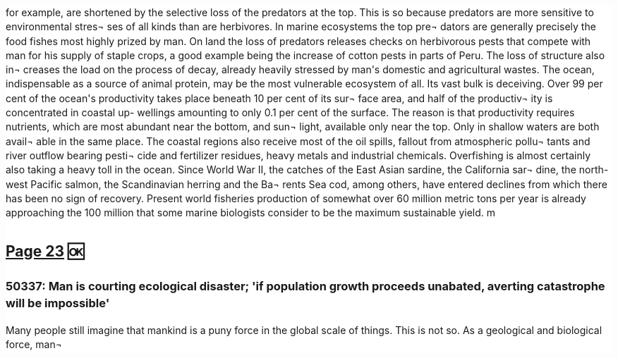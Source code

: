 for example, are shortened by the
selective loss of the predators at the
top. This is so because predators are
more sensitive to environmental stres¬
ses of all kinds than are herbivores.
In marine ecosystems the top pre¬
dators are generally precisely the food
fishes most highly prized by man. On
land the loss of predators releases
checks on herbivorous pests that
compete with man for his supply of
staple crops, a good example being
the increase of cotton pests in parts
of Peru. The loss of structure also in¬
creases the load on the process of
decay, already heavily stressed by
man's domestic and agricultural wastes.
The ocean, indispensable as a
source of animal protein, may be the
most vulnerable ecosystem of all. Its
vast bulk is deceiving. Over 99 per
cent of the ocean's productivity takes
place beneath 10 per cent of its sur¬
face area, and half of the productiv¬
ity is concentrated in coastal up-
wellings amounting to only 0.1 per
cent of the surface.
The reason is that productivity
requires nutrients, which are most
abundant near the bottom, and sun¬
light, available only near the top.
Only in shallow waters are both avail¬
able in the same place. The coastal
regions also receive most of the oil
spills, fallout from atmospheric pollu¬
tants and river outflow bearing pesti¬
cide and fertilizer residues, heavy
metals and industrial chemicals.
Overfishing is almost certainly also
taking a heavy toll in the ocean.
Since World War II, the catches of the
East Asian sardine, the California sar¬
dine, the north-west Pacific salmon,
the Scandinavian herring and the Ba¬
rents Sea cod, among others, have
entered declines from which there has
been no sign of recovery. Present
world fisheries production of somewhat
over 60 million metric tons per year
is already approaching the 100 million
that some marine biologists consider
to be the maximum sustainable yield.
m
## [Page 23](https://demo.humlab.umu.se/courier/074876engo.pdf#page=23) 🆗
### 50337: Man is courting ecological disaster; 'if population growth proceeds unabated, averting catastrophe will be impossible'
Many people still imagine that
mankind is a puny force in the global
scale of things. This is not so. As a
geological and biological force, man¬